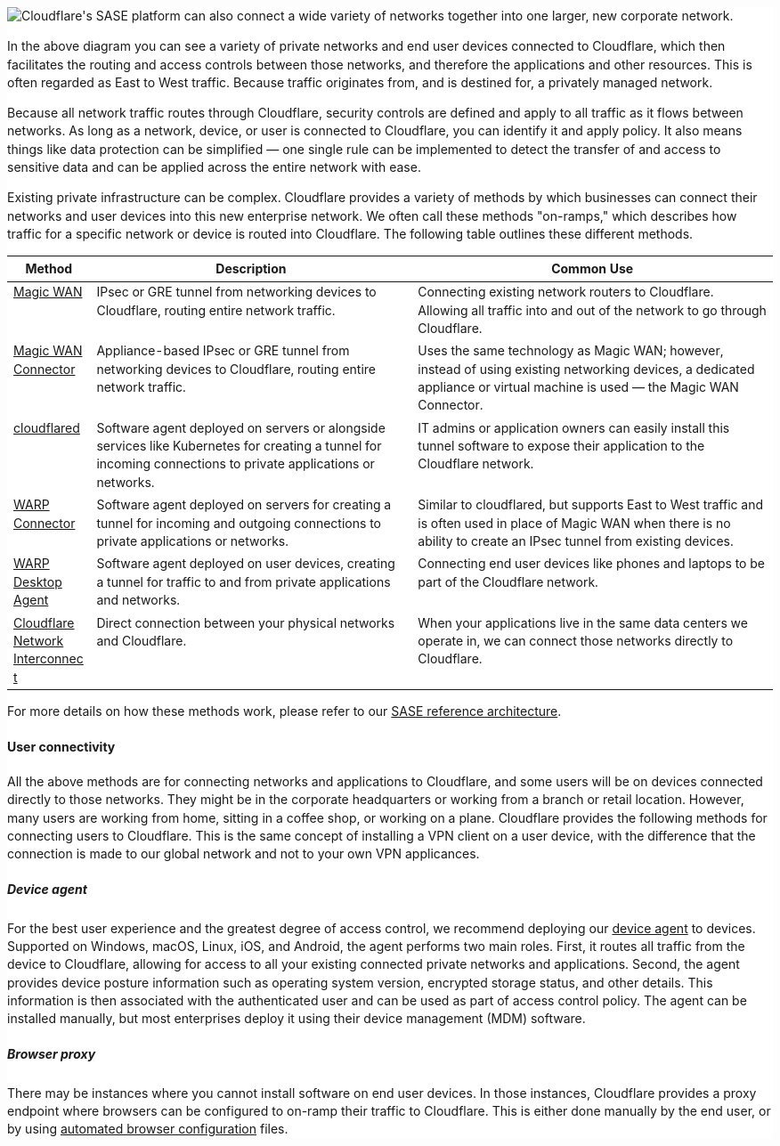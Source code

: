 ![Cloudflare's SASE platform can also connect a wide variety of networks together into one larger, new corporate network.](/images/reference-architecture/security/security-ref-arch-19.svg)

In the above diagram you can see a variety of private networks and end user devices connected to Cloudflare, which then facilitates the routing and access controls between those networks, and therefore the applications and other resources. This is often regarded as East to West traffic. Because traffic originates from, and is destined for, a privately managed network.

Because all network traffic routes through Cloudflare, security controls are defined and apply to all traffic as it flows between networks. As long as a network, device, or user is connected to Cloudflare, you can identify it and apply policy. It also means things like data protection can be simplified — one single rule can be implemented to detect the transfer of and access to sensitive data and can be applied across the entire network with ease.

Existing private infrastructure can be complex. Cloudflare provides a variety of methods by which businesses can connect their networks and user devices into this new enterprise network. We often call these methods "on-ramps," which describes how traffic for a specific network or device is routed into Cloudflare. The following table outlines these different methods.

| Method      | Description | Common Use |
| ----------- | ----------- | ----------- |
| [Magic WAN](/magic-wan/) | IPsec or GRE tunnel from networking devices to Cloudflare, routing entire network traffic. | Connecting existing network routers to Cloudflare. Allowing all traffic into and out of the network to go through Cloudflare. |
| [Magic WAN Connector](/magic-wan/configuration/connector/) | Appliance-based IPsec or GRE tunnel from networking devices to Cloudflare, routing entire network traffic. | Uses the same technology as Magic WAN; however, instead of using existing networking devices, a dedicated appliance or virtual machine is used — the Magic WAN Connector. |
| [cloudflared](/cloudflare-one/connections/connect-networks/) | Software agent deployed on servers or alongside services like Kubernetes for creating a tunnel for incoming connections to private applications or networks. | IT admins or application owners can easily install this tunnel software to expose their application to the Cloudflare network. |
| [WARP Connector](/cloudflare-one/connections/connect-networks/private-net/warp-connector/) | Software agent deployed on servers for creating a tunnel for incoming and outgoing connections to private applications or networks. | Similar to cloudflared, but supports East to West traffic and is often used in place of Magic WAN when there is no ability to create an IPsec tunnel from existing devices. |
| [WARP Desktop Agent](/cloudflare-one/connections/connect-devices/warp/) | Software agent deployed on user devices, creating a tunnel for traffic to and from private applications and networks. | Connecting end user devices like phones and laptops to be part of the Cloudflare network. |
| [Cloudflare Network Interconnect](https://www.cloudflare.com/network-services/products/network-interconnect/) | Direct connection between your physical networks and Cloudflare. | When your applications live in the same data centers we operate in, we can connect those networks directly to Cloudflare. |

For more details on how these methods work, please refer to our [SASE reference architecture](/reference-architecture/architectures/sase/).

#### User connectivity
All the above methods are for connecting networks and applications to Cloudflare, and some users will be on devices connected directly to those networks. They might be in the corporate headquarters or working from a branch or retail location. However, many users are working from home, sitting in a coffee shop, or working on a plane. Cloudflare provides the following methods for connecting users to Cloudflare. This is the same concept of installing a VPN client on a user device, with the difference that the connection is made to our global network and not to your own VPN applicances.

##### Device agent
For the best user experience and the greatest degree of access control, we recommend deploying our [device agent](/cloudflare-one/connections/connect-devices/warp/) to devices. Supported on Windows, macOS, Linux, iOS, and Android, the agent performs two main roles. First, it routes all traffic from the device to Cloudflare, allowing for access to all your existing connected private networks and applications. Second, the agent provides device posture information such as operating system version, encrypted storage status, and other details. This information is then associated with the authenticated user and can be used as part of access control policy. The agent can be installed manually, but most enterprises deploy it using their device management (MDM) software.

##### Browser proxy
There may be instances where you cannot install software on end user devices. In those instances, Cloudflare provides a proxy endpoint where browsers can be configured to on-ramp their traffic to Cloudflare. This is either done manually by the end user, or by using [automated browser configuration](/cloudflare-one/connections/connect-devices/agentless/pac-files) files.
